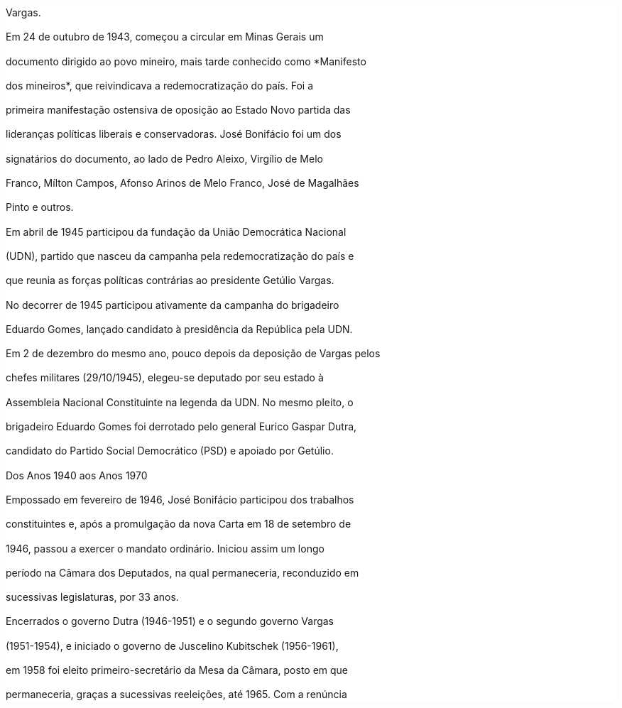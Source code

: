 Vargas.



Em 24 de outubro de 1943, começou a circular em Minas Gerais um

documento dirigido ao povo mineiro, mais tarde conhecido como *Manifesto

dos mineiros*, que reivindicava a redemocratização do país. Foi a

primeira manifestação ostensiva de oposição ao Estado Novo partida das

lideranças políticas liberais e conservadoras. José Bonifácio foi um dos

signatários do documento, ao lado de Pedro Aleixo, Virgílio de Melo

Franco, Mílton Campos, Afonso Arinos de Melo Franco, José de Magalhães

Pinto e outros.



Em abril de 1945 participou da fundação da União Democrática Nacional

(UDN), partido que nasceu da campanha pela redemocratização do país e

que reunia as forças políticas contrárias ao presidente Getúlio Vargas.

No decorrer de 1945 participou ativamente da campanha do brigadeiro

Eduardo Gomes, lançado candidato à presidência da República pela UDN.



Em 2 de dezembro do mesmo ano, pouco depois da deposição de Vargas pelos

chefes militares (29/10/1945), elegeu-se deputado por seu estado à

Assembleia Nacional Constituinte na legenda da UDN. No mesmo pleito, o

brigadeiro Eduardo Gomes foi derrotado pelo general Eurico Gaspar Dutra,

candidato do Partido Social Democrático (PSD) e apoiado por Getúlio.



Dos Anos 1940 aos Anos 1970



Empossado em fevereiro de 1946, José Bonifácio participou dos trabalhos

constituintes e, após a promulgação da nova Carta em 18 de setembro de

1946, passou a exercer o mandato ordinário. Iniciou assim um longo

período na Câmara dos Deputados, na qual permaneceria, reconduzido em

sucessivas legislaturas, por 33 anos.



Encerrados o governo Dutra (1946-1951) e o segundo governo Vargas

(1951-1954), e iniciado o governo de Juscelino Kubitschek (1956-1961),

em 1958 foi eleito primeiro-secretário da Mesa da Câmara, posto em que

permaneceria, graças a sucessivas reeleições, até 1965. Com a renúncia

